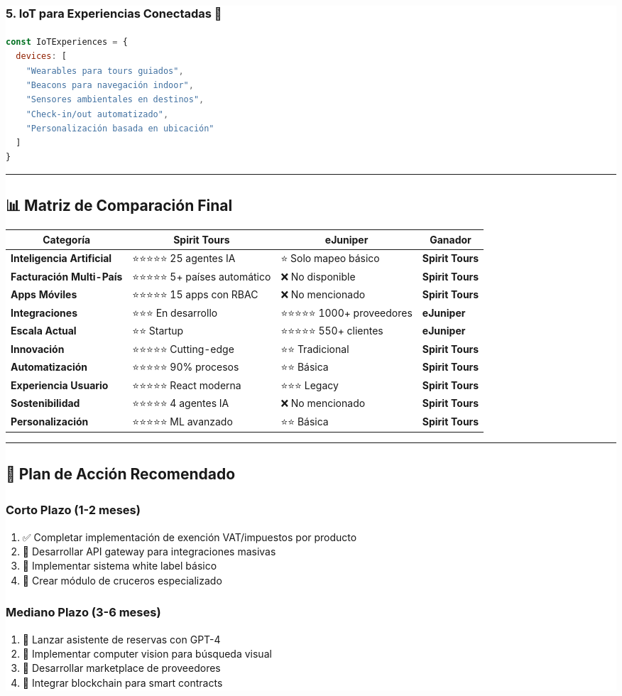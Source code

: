 ### **5. IoT para Experiencias Conectadas** 📡
```javascript
const IoTExperiences = {
  devices: [
    "Wearables para tours guiados",
    "Beacons para navegación indoor",
    "Sensores ambientales en destinos",
    "Check-in/out automatizado",
    "Personalización basada en ubicación"
  ]
}
```

---

## 📊 **Matriz de Comparación Final**

| Categoría | Spirit Tours | eJuniper | Ganador |
|-----------|--------------|----------|---------|
| **Inteligencia Artificial** | ⭐⭐⭐⭐⭐ 25 agentes IA | ⭐ Solo mapeo básico | **Spirit Tours** |
| **Facturación Multi-País** | ⭐⭐⭐⭐⭐ 5+ países automático | ❌ No disponible | **Spirit Tours** |
| **Apps Móviles** | ⭐⭐⭐⭐⭐ 15 apps con RBAC | ❌ No mencionado | **Spirit Tours** |
| **Integraciones** | ⭐⭐⭐ En desarrollo | ⭐⭐⭐⭐⭐ 1000+ proveedores | **eJuniper** |
| **Escala Actual** | ⭐⭐ Startup | ⭐⭐⭐⭐⭐ 550+ clientes | **eJuniper** |
| **Innovación** | ⭐⭐⭐⭐⭐ Cutting-edge | ⭐⭐ Tradicional | **Spirit Tours** |
| **Automatización** | ⭐⭐⭐⭐⭐ 90% procesos | ⭐⭐ Básica | **Spirit Tours** |
| **Experiencia Usuario** | ⭐⭐⭐⭐⭐ React moderna | ⭐⭐⭐ Legacy | **Spirit Tours** |
| **Sostenibilidad** | ⭐⭐⭐⭐⭐ 4 agentes IA | ❌ No mencionado | **Spirit Tours** |
| **Personalización** | ⭐⭐⭐⭐⭐ ML avanzado | ⭐⭐ Básica | **Spirit Tours** |

---

## 🚀 **Plan de Acción Recomendado**

### **Corto Plazo (1-2 meses)**
1. ✅ Completar implementación de exención VAT/impuestos por producto
2. 🔄 Desarrollar API gateway para integraciones masivas
3. 🔄 Implementar sistema white label básico
4. 🔄 Crear módulo de cruceros especializado

### **Mediano Plazo (3-6 meses)**
1. 📅 Lanzar asistente de reservas con GPT-4
2. 📅 Implementar computer vision para búsqueda visual
3. 📅 Desarrollar marketplace de proveedores
4. 📅 Integrar blockchain para smart contracts
